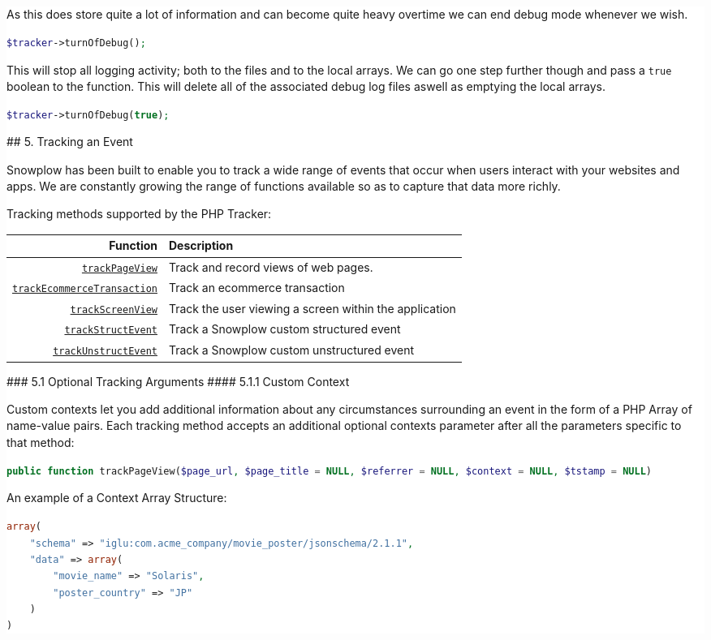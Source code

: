 As this does store quite a lot of information and can become quite heavy overtime we can end debug mode whenever we wish.

```PHP
$tracker->turnOfDebug();
```

This will stop all logging activity; both to the files and to the local arrays.  We can go one step further though and pass a `true` boolean to the function.  This will delete all of the associated debug log files aswell as emptying the local arrays.

```PHP
$tracker->turnOfDebug(true);
```

<a name="track-an-event" />
## 5. Tracking an Event

Snowplow has been built to enable you to track a wide range of events that occur when users interact with your websites and apps. We are constantly growing the range of functions available so as to capture that data more richly.

Tracking methods supported by the PHP Tracker:

| **Function**                                  | **Description**                                        |
|----------------------------------------------:|:-------------------------------------------------------|
| [`trackPageView`](#page-view)             | Track and record views of web pages.                   |
| [`trackEcommerceTransaction`](#ecommerce-transaction)   | Track an ecommerce transaction           |
| [`trackScreenView`](#screen-view)         | Track the user viewing a screen within the application |
| [`trackStructEvent`](#struct-event)       | Track a Snowplow custom structured event               |
| [`trackUnstructEvent`](#unstruct-event)   | Track a Snowplow custom unstructured event             |

<a name="tracking-options">
### 5.1 Optional Tracking Arguments

<a name="custom-context" />
#### 5.1.1 Custom Context

Custom contexts let you add additional information about any circumstances surrounding an event in the form of a PHP Array of name-value pairs. Each tracking method accepts an additional optional contexts parameter after all the parameters specific to that method:

```PHP
public function trackPageView($page_url, $page_title = NULL, $referrer = NULL, $context = NULL, $tstamp = NULL)
```

An example of a Context Array Structure:

```PHP
array(
    "schema" => "iglu:com.acme_company/movie_poster/jsonschema/2.1.1",
    "data" => array(
        "movie_name" => "Solaris", 
        "poster_country" => "JP"
    )
)
```
